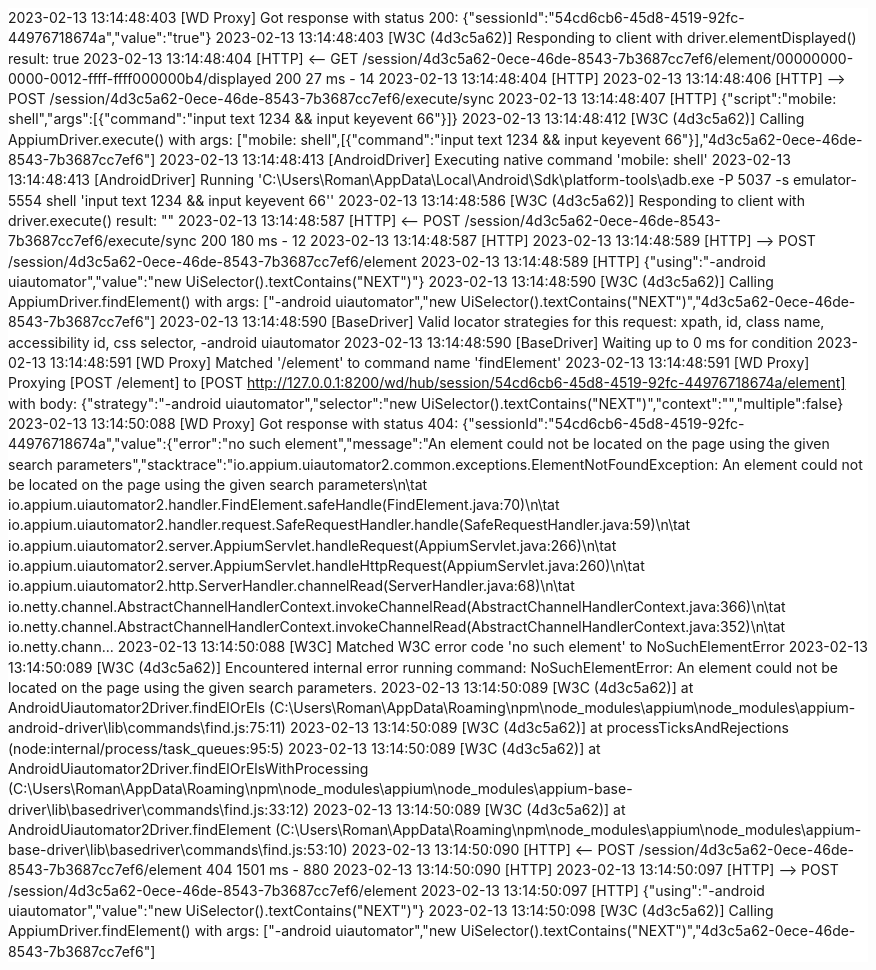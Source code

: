 2023-02-13 13:14:48:403 [WD Proxy] Got response with status 200: {"sessionId":"54cd6cb6-45d8-4519-92fc-44976718674a","value":"true"}
2023-02-13 13:14:48:403 [W3C (4d3c5a62)] Responding to client with driver.elementDisplayed() result: true
2023-02-13 13:14:48:404 [HTTP] <-- GET /session/4d3c5a62-0ece-46de-8543-7b3687cc7ef6/element/00000000-0000-0012-ffff-ffff000000b4/displayed 200 27 ms - 14
2023-02-13 13:14:48:404 [HTTP] 
2023-02-13 13:14:48:406 [HTTP] --> POST /session/4d3c5a62-0ece-46de-8543-7b3687cc7ef6/execute/sync
2023-02-13 13:14:48:407 [HTTP] {"script":"mobile: shell","args":[{"command":"input text 1234 && input keyevent 66"}]}
2023-02-13 13:14:48:412 [W3C (4d3c5a62)] Calling AppiumDriver.execute() with args: ["mobile: shell",[{"command":"input text 1234 && input keyevent 66"}],"4d3c5a62-0ece-46de-8543-7b3687cc7ef6"]
2023-02-13 13:14:48:413 [AndroidDriver] Executing native command 'mobile: shell'
2023-02-13 13:14:48:413 [AndroidDriver] Running 'C:\Users\Roman\AppData\Local\Android\Sdk\platform-tools\adb.exe -P 5037 -s emulator-5554 shell 'input text 1234 && input keyevent 66''
2023-02-13 13:14:48:586 [W3C (4d3c5a62)] Responding to client with driver.execute() result: ""
2023-02-13 13:14:48:587 [HTTP] <-- POST /session/4d3c5a62-0ece-46de-8543-7b3687cc7ef6/execute/sync 200 180 ms - 12
2023-02-13 13:14:48:587 [HTTP] 
2023-02-13 13:14:48:589 [HTTP] --> POST /session/4d3c5a62-0ece-46de-8543-7b3687cc7ef6/element
2023-02-13 13:14:48:589 [HTTP] {"using":"-android uiautomator","value":"new UiSelector().textContains(\"NEXT\")"}
2023-02-13 13:14:48:590 [W3C (4d3c5a62)] Calling AppiumDriver.findElement() with args: ["-android uiautomator","new UiSelector().textContains(\"NEXT\")","4d3c5a62-0ece-46de-8543-7b3687cc7ef6"]
2023-02-13 13:14:48:590 [BaseDriver] Valid locator strategies for this request: xpath, id, class name, accessibility id, css selector, -android uiautomator
2023-02-13 13:14:48:590 [BaseDriver] Waiting up to 0 ms for condition
2023-02-13 13:14:48:591 [WD Proxy] Matched '/element' to command name 'findElement'
2023-02-13 13:14:48:591 [WD Proxy] Proxying [POST /element] to [POST http://127.0.0.1:8200/wd/hub/session/54cd6cb6-45d8-4519-92fc-44976718674a/element] with body: {"strategy":"-android uiautomator","selector":"new UiSelector().textContains(\"NEXT\")","context":"","multiple":false}
2023-02-13 13:14:50:088 [WD Proxy] Got response with status 404: {"sessionId":"54cd6cb6-45d8-4519-92fc-44976718674a","value":{"error":"no such element","message":"An element could not be located on the page using the given search parameters","stacktrace":"io.appium.uiautomator2.common.exceptions.ElementNotFoundException: An element could not be located on the page using the given search parameters\n\tat io.appium.uiautomator2.handler.FindElement.safeHandle(FindElement.java:70)\n\tat io.appium.uiautomator2.handler.request.SafeRequestHandler.handle(SafeRequestHandler.java:59)\n\tat io.appium.uiautomator2.server.AppiumServlet.handleRequest(AppiumServlet.java:266)\n\tat io.appium.uiautomator2.server.AppiumServlet.handleHttpRequest(AppiumServlet.java:260)\n\tat io.appium.uiautomator2.http.ServerHandler.channelRead(ServerHandler.java:68)\n\tat io.netty.channel.AbstractChannelHandlerContext.invokeChannelRead(AbstractChannelHandlerContext.java:366)\n\tat io.netty.channel.AbstractChannelHandlerContext.invokeChannelRead(AbstractChannelHandlerContext.java:352)\n\tat io.netty.chann...
2023-02-13 13:14:50:088 [W3C] Matched W3C error code 'no such element' to NoSuchElementError
2023-02-13 13:14:50:089 [W3C (4d3c5a62)] Encountered internal error running command: NoSuchElementError: An element could not be located on the page using the given search parameters.
2023-02-13 13:14:50:089 [W3C (4d3c5a62)]     at AndroidUiautomator2Driver.findElOrEls (C:\Users\Roman\AppData\Roaming\npm\node_modules\appium\node_modules\appium-android-driver\lib\commands\find.js:75:11)
2023-02-13 13:14:50:089 [W3C (4d3c5a62)]     at processTicksAndRejections (node:internal/process/task_queues:95:5)
2023-02-13 13:14:50:089 [W3C (4d3c5a62)]     at AndroidUiautomator2Driver.findElOrElsWithProcessing (C:\Users\Roman\AppData\Roaming\npm\node_modules\appium\node_modules\appium-base-driver\lib\basedriver\commands\find.js:33:12)
2023-02-13 13:14:50:089 [W3C (4d3c5a62)]     at AndroidUiautomator2Driver.findElement (C:\Users\Roman\AppData\Roaming\npm\node_modules\appium\node_modules\appium-base-driver\lib\basedriver\commands\find.js:53:10)
2023-02-13 13:14:50:090 [HTTP] <-- POST /session/4d3c5a62-0ece-46de-8543-7b3687cc7ef6/element 404 1501 ms - 880
2023-02-13 13:14:50:090 [HTTP] 
2023-02-13 13:14:50:097 [HTTP] --> POST /session/4d3c5a62-0ece-46de-8543-7b3687cc7ef6/element
2023-02-13 13:14:50:097 [HTTP] {"using":"-android uiautomator","value":"new UiSelector().textContains(\"NEXT\")"}
2023-02-13 13:14:50:098 [W3C (4d3c5a62)] Calling AppiumDriver.findElement() with args: ["-android uiautomator","new UiSelector().textContains(\"NEXT\")","4d3c5a62-0ece-46de-8543-7b3687cc7ef6"]